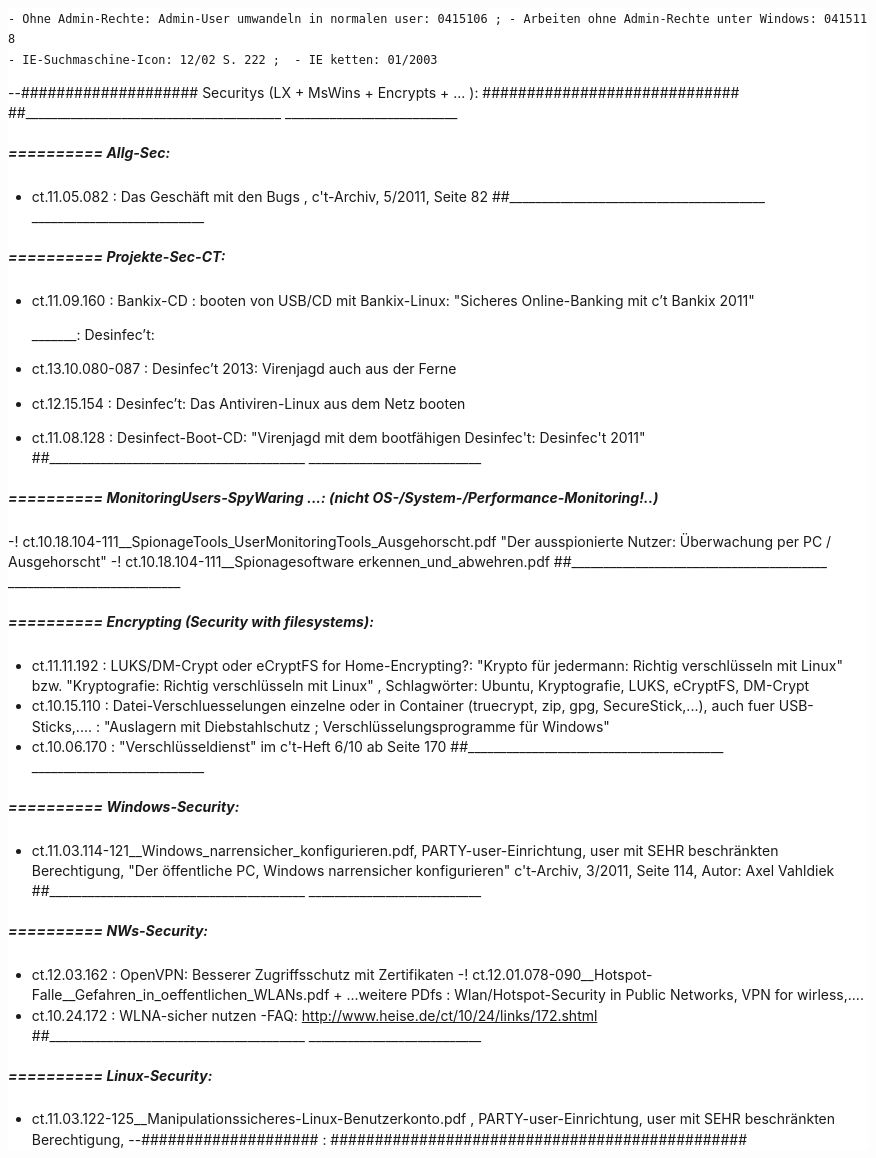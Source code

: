     - Ohne Admin-Rechte: Admin-User umwandeln in normalen user: 0415106 ; - Arbeiten ohne Admin-Rechte unter Windows: 0415118
    - IE-Suchmaschine-Icon: 12/02 S. 222 ;  - IE ketten: 01/2003
--####################  Securitys (LX + MsWins + Encrypts + ... ):  #############################
##________________________________________  ___________________________


#####  ==========  Allg-Sec:
-  ct.11.05.082	: Das Geschäft mit den Bugs , c't-Archiv, 5/2011, Seite 82
##________________________________________  ___________________________


#####  ==========  Projekte-Sec-CT:
-  ct.11.09.160	: Bankix-CD : booten von USB/CD mit Bankix-Linux: "Sicheres Online-Banking mit c’t Bankix 2011"

	_______:  Desinfec’t:
-  ct.13.10.080-087	: Desinfec’t 2013: Virenjagd auch aus der Ferne
-  ct.12.15.154	: Desinfec’t: Das Antiviren-Linux aus dem Netz booten
-  ct.11.08.128	: Desinfect-Boot-CD: "Virenjagd mit dem bootfähigen Desinfec't: Desinfec't 2011"
##________________________________________  ___________________________


#####  ==========  MonitoringUsers-SpyWaring ...:  (nicht OS-/System-/Performance-Monitoring!..)
-! ct.10.18.104-111__SpionageTools_UserMonitoringTools_Ausgehorscht.pdf "Der ausspionierte Nutzer: Überwachung per PC / Ausgehorscht"
-! ct.10.18.104-111__Spionagesoftware erkennen_und_abwehren.pdf
##________________________________________  ___________________________


#####  ==========  Encrypting (Security with filesystems):
-  ct.11.11.192	: LUKS/DM-Crypt oder eCryptFS for Home-Encrypting?: "Krypto für jedermann: Richtig verschlüsseln mit Linux" bzw. "Kryptografie: Richtig verschlüsseln mit Linux" , Schlagwörter: Ubuntu, Kryptografie, LUKS, eCryptFS, DM-Crypt
-  ct.10.15.110	: Datei-Verschluesselungen einzelne oder in Container (truecrypt, zip, gpg, SecureStick,...), auch fuer USB-Sticks,.... : "Auslagern mit Diebstahlschutz ; Verschlüsselungsprogramme für Windows"
-  ct.10.06.170	: "Verschlüsseldienst" im c't-Heft 6/10 ab Seite 170
##________________________________________  ___________________________


#####  ==========  Windows-Security:
-  ct.11.03.114-121__Windows_narrensicher_konfigurieren.pdf, PARTY-user-Einrichtung, user mit SEHR beschränkten Berechtigung,  "Der öffentliche PC, Windows narrensicher konfigurieren" c't-Archiv, 3/2011, Seite 114, Autor: Axel Vahldiek
##________________________________________  ___________________________


#####  ==========  NWs-Security:
-  ct.12.03.162	: OpenVPN: Besserer Zugriffsschutz mit Zertifikaten
-! ct.12.01.078-090__Hotspot-Falle__Gefahren_in_oeffentlichen_WLANs.pdf + ...weitere PDfs : Wlan/Hotspot-Security in Public Networks, VPN for wirless,....
-  ct.10.24.172	: WLNA-sicher nutzen -FAQ: http://www.heise.de/ct/10/24/links/172.shtml
##________________________________________  ___________________________


#####  ==========  Linux-Security:
-  ct.11.03.122-125__Manipulationssicheres-Linux-Benutzerkonto.pdf , PARTY-user-Einrichtung, user mit SEHR beschränkten Berechtigung,
--#################### :  ###############################################
